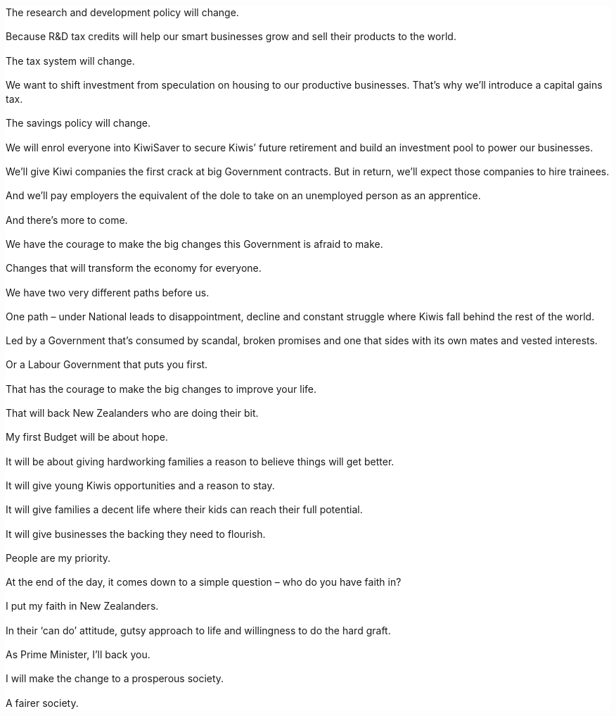 The research and development policy will change.

Because R&D tax credits will help our smart businesses grow and sell their products to the world.

The tax system will change.

We want to shift investment from speculation on housing to our productive businesses. That’s why we’ll introduce a capital gains tax.

The savings policy will change.

We will enrol everyone into KiwiSaver to secure Kiwis’ future retirement and build an investment pool to power our businesses.

We’ll give Kiwi companies the first crack at big Government contracts. But in return, we’ll expect those companies to hire trainees.

And we’ll pay employers the equivalent of the dole to take on an unemployed person as an apprentice.

And there’s more to come.

We have the courage to make the big changes this Government is afraid to make.

Changes that will transform the economy for everyone.

We have two very different paths before us.

One path – under National leads to disappointment, decline and constant struggle where Kiwis fall behind the rest of the world.

Led by a Government that’s consumed by scandal, broken promises and one that sides with its own mates and vested interests.

Or a Labour Government that puts you first.

That has the courage to make the big changes to improve your life.

That will back New Zealanders who are doing their bit.

My first Budget will be about hope.

It will be about giving hardworking families a reason to believe things will get better.

It will give young Kiwis opportunities and a reason to stay.

It will give families a decent life where their kids can reach their full potential.

It will give businesses the backing they need to flourish.

People are my priority.

At the end of the day, it comes down to a simple question – who do you have faith in?

I put my faith in New Zealanders.

In their ‘can do’ attitude, gutsy approach to life and willingness to do the hard graft.

As Prime Minister, I’ll back you.

I will make the change to a prosperous society.

A fairer society.
